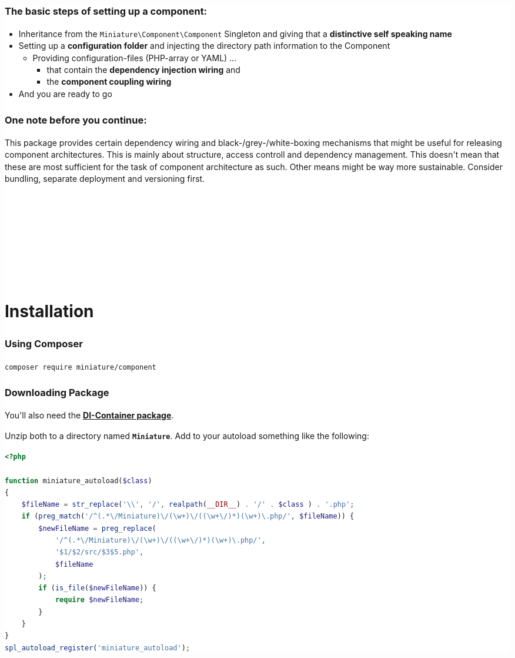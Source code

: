 ### The basic steps of setting up a component:
- Inheritance from the `Miniature\Component\Component` Singleton and giving that a **distinctive self speaking name**
- Setting up a **configuration folder** and injecting the directory path information to the Component
  - Providing configuration-files (PHP-array or YAML) ...
    - that contain the **dependency injection wiring** and
    - the **component coupling wiring**
- And you are ready to go

### One note before you continue:
This package provides certain dependency wiring and black-/grey-/white-boxing mechanisms that might be useful
for releasing component architectures.
This is mainly about structure, access controll and dependency management.
This doesn't mean that these are most sufficient for the task of component architecture as such.
Other means might be way more sustainable.
Consider bundling, separate deployment and versioning first.






<div>&nbsp;<br>&nbsp;<br>&nbsp;<br>&nbsp;<br>&nbsp;<br>&nbsp;<br>&nbsp;</div>

# Installation
### Using Composer

```shell script
composer require miniature/component
```
### Downloading Package

You'll also need the
[**DI-Container package**](https://github.com/guidoerfen/miniature-di_container).

Unzip both to a directory named **`Miniature`**.
Add to your autoload something like the following:

```PHP
<?php

function miniature_autoload($class)
{
    $fileName = str_replace('\\', '/', realpath(__DIR__) . '/' . $class ) . '.php';
    if (preg_match('/^(.*\/Miniature)\/(\w+)\/((\w+\/)*)(\w+)\.php/', $fileName)) {
        $newFileName = preg_replace(
            '/^(.*\/Miniature)\/(\w+)\/((\w+\/)*)(\w+)\.php/',
            '$1/$2/src/$3$5.php',
            $fileName
        );
        if (is_file($newFileName)) {
            require $newFileName;
        }
    }
}
spl_autoload_register('miniature_autoload');

```
